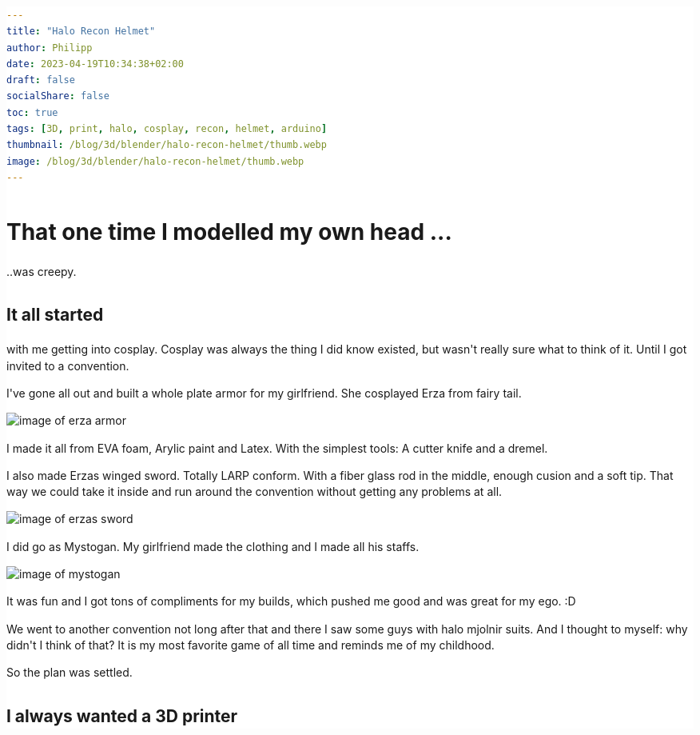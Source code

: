 ```yaml
---
title: "Halo Recon Helmet"
author: Philipp
date: 2023-04-19T10:34:38+02:00
draft: false
socialShare: false
toc: true
tags: [3D, print, halo, cosplay, recon, helmet, arduino]
thumbnail: /blog/3d/blender/halo-recon-helmet/thumb.webp
image: /blog/3d/blender/halo-recon-helmet/thumb.webp
---
```


# That one time I modelled my own head ...

..was creepy.

## It all started

with me getting into cosplay. Cosplay was always the thing I did know existed, but wasn't really sure what to think of it. Until I got invited to a convention.

I've gone all out and built a whole plate armor for my girlfriend. She cosplayed Erza from fairy tail.

![image of erza armor](/blog/3d/blender/halo-recon-helmet/erza-armor.webp)

I made it all from EVA foam, Arylic paint and Latex. With the simplest tools: A cutter knife and a dremel.

I also made Erzas winged sword. Totally LARP conform. With a fiber glass rod in the middle, enough cusion and a soft tip.
That way we could take it inside and run around the convention without getting any problems at all.

![image of erzas sword](/blog/3d/blender/halo-recon-helmet/erza-sword-plain.webp)

I did go as Mystogan. My girlfriend made the clothing and I made all his staffs.

![image of mystogan](/blog/3d/blender/halo-recon-helmet/mystogan.webp)

It was fun and I got tons of compliments for my builds, which pushed me good and was great for my ego. :D

We went to another convention not long after that and there I saw some guys with halo mjolnir suits.
And I thought to myself: why didn't I think of that?
It is my most favorite game of all time and reminds me of my childhood.

So the plan was settled.

## I always wanted a 3D printer
